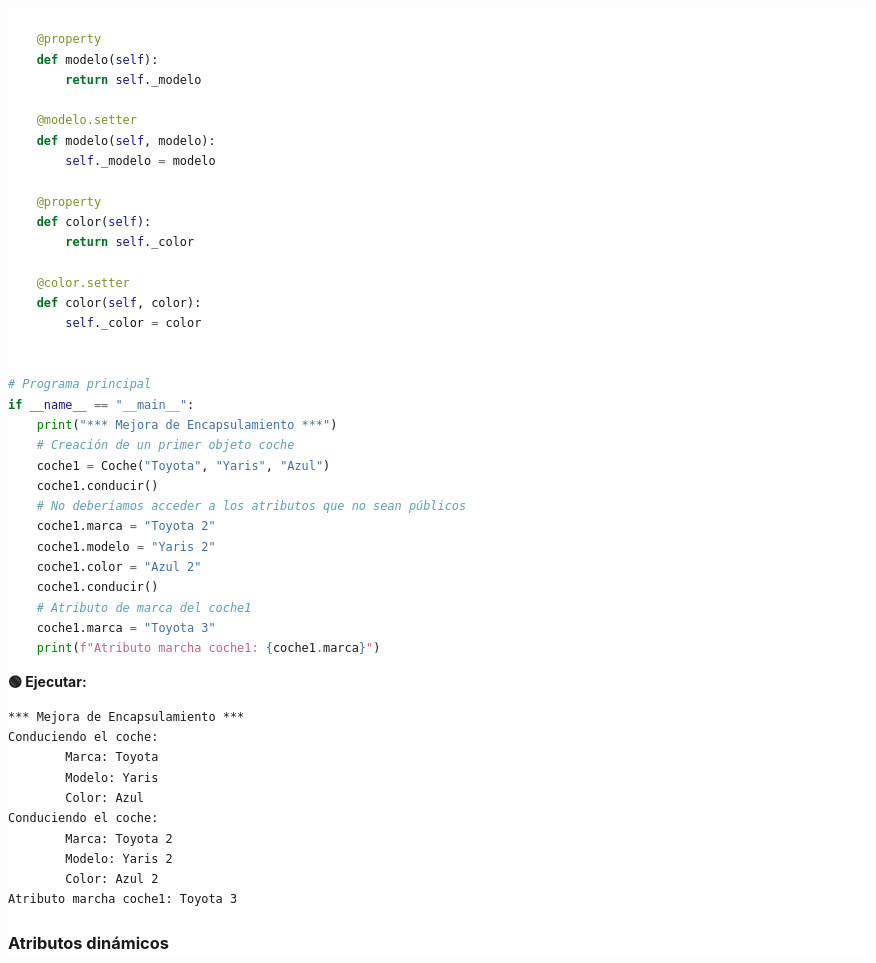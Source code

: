 ```python

    @property
    def modelo(self):
        return self._modelo

    @modelo.setter
    def modelo(self, modelo):
        self._modelo = modelo

    @property
    def color(self):
        return self._color

    @color.setter
    def color(self, color):
        self._color = color


# Programa principal
if __name__ == "__main__":
    print("*** Mejora de Encapsulamiento ***")
    # Creación de un primer objeto coche
    coche1 = Coche("Toyota", "Yaris", "Azul")
    coche1.conducir()
    # No deberíamos acceder a los atributos que no sean públicos
    coche1.marca = "Toyota 2"
    coche1.modelo = "Yaris 2"
    coche1.color = "Azul 2"
    coche1.conducir()
    # Atributo de marca del coche1
    coche1.marca = "Toyota 3"
    print(f"Atributo marcha coche1: {coche1.marca}")

```

**🟢 Ejecutar:**

```console
*** Mejora de Encapsulamiento ***
Conduciendo el coche:
        Marca: Toyota
        Modelo: Yaris
        Color: Azul
Conduciendo el coche:
        Marca: Toyota 2
        Modelo: Yaris 2
        Color: Azul 2
Atributo marcha coche1: Toyota 3
```

### Atributos dinámicos
